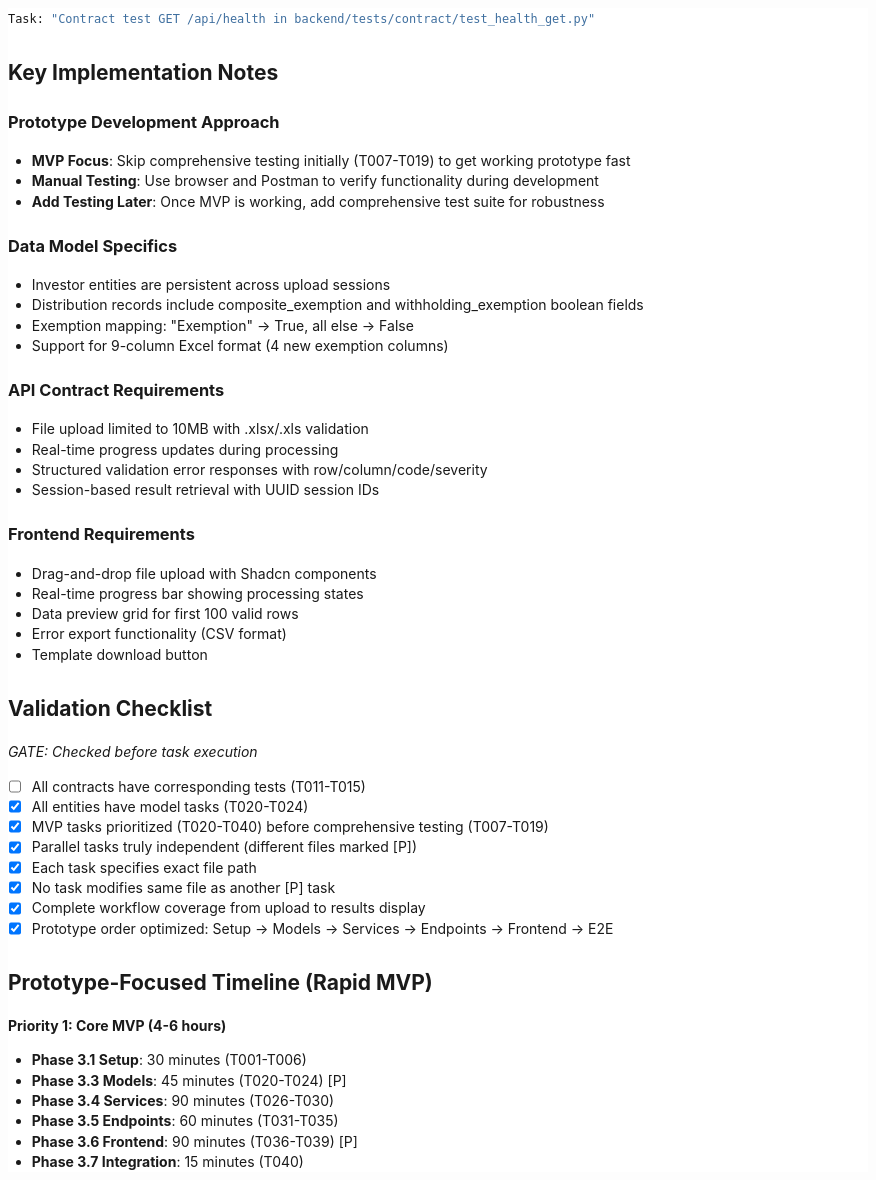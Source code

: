 ```bash
Task: "Contract test GET /api/health in backend/tests/contract/test_health_get.py"
```

## Key Implementation Notes

### Prototype Development Approach
- **MVP Focus**: Skip comprehensive testing initially (T007-T019) to get working prototype fast
- **Manual Testing**: Use browser and Postman to verify functionality during development
- **Add Testing Later**: Once MVP is working, add comprehensive test suite for robustness

### Data Model Specifics
- Investor entities are persistent across upload sessions
- Distribution records include composite_exemption and withholding_exemption boolean fields
- Exemption mapping: "Exemption" → True, all else → False
- Support for 9-column Excel format (4 new exemption columns)

### API Contract Requirements
- File upload limited to 10MB with .xlsx/.xls validation
- Real-time progress updates during processing
- Structured validation error responses with row/column/code/severity
- Session-based result retrieval with UUID session IDs

### Frontend Requirements
- Drag-and-drop file upload with Shadcn components
- Real-time progress bar showing processing states
- Data preview grid for first 100 valid rows
- Error export functionality (CSV format)
- Template download button

## Validation Checklist
*GATE: Checked before task execution*

- [ ] All contracts have corresponding tests (T011-T015)
- [x] All entities have model tasks (T020-T024)
- [x] MVP tasks prioritized (T020-T040) before comprehensive testing (T007-T019)
- [x] Parallel tasks truly independent (different files marked [P])
- [x] Each task specifies exact file path
- [x] No task modifies same file as another [P] task
- [x] Complete workflow coverage from upload to results display
- [x] Prototype order optimized: Setup → Models → Services → Endpoints → Frontend → E2E

## Prototype-Focused Timeline (Rapid MVP)

**Priority 1: Core MVP (4-6 hours)**
- **Phase 3.1 Setup**: 30 minutes (T001-T006)
- **Phase 3.3 Models**: 45 minutes (T020-T024) [P]
- **Phase 3.4 Services**: 90 minutes (T026-T030)
- **Phase 3.5 Endpoints**: 60 minutes (T031-T035)
- **Phase 3.6 Frontend**: 90 minutes (T036-T039) [P]
- **Phase 3.7 Integration**: 15 minutes (T040)
